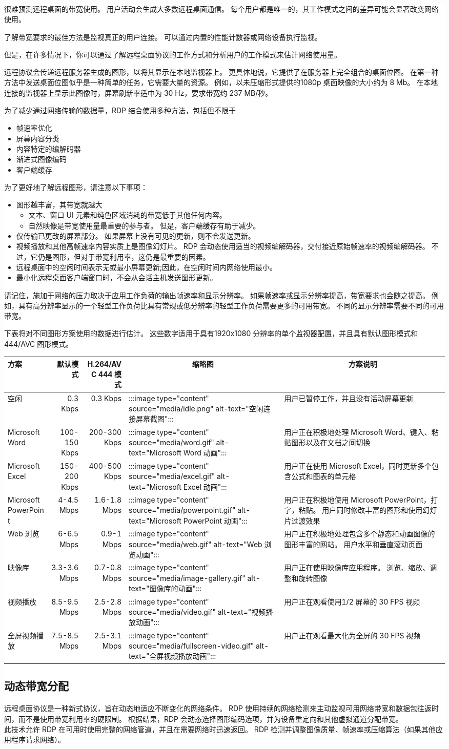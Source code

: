 很难预测远程桌面的带宽使用。 用户活动会生成大多数远程桌面通信。 每个用户都是唯一的，其工作模式之间的差异可能会显著改变网络使用。

了解带宽要求的最佳方法是监视真正的用户连接。 可以通过内置的性能计数器或网络设备执行监视。

但是，在许多情况下，你可以通过了解远程桌面协议的工作方式和分析用户的工作模式来估计网络使用量。

远程协议会传递远程服务器生成的图形，以将其显示在本地监视器上。 更具体地说，它提供了在服务器上完全组合的桌面位图。
在第一种方法中发送桌面位图似乎是一种简单的任务，它需要大量的资源。 例如，以未压缩形式提供的1080p 桌面映像的大小约为 8 Mb。 在本地连接的监视器上显示此图像时，屏幕刷新率适中为 30 Hz，要求带宽约 237 MB/秒。

为了减少通过网络传输的数据量，RDP 结合使用多种方法，包括但不限于

* 帧速率优化
* 屏幕内容分类
* 内容特定的编解码器
* 渐进式图像编码
* 客户端缓存

为了更好地了解远程图形，请注意以下事项：

* 图形越丰富，其带宽就越大
  * 文本、窗口 UI 元素和纯色区域消耗的带宽低于其他任何内容。
  * 自然映像是带宽使用量最重要的参与者。 但是，客户端缓存有助于减少。
* 仅传输已更改的屏幕部分。 如果屏幕上没有可见的更新，则不会发送更新。
* 视频播放和其他高帧速率内容实质上是图像幻灯片。 RDP 会动态使用适当的视频编解码器，交付接近原始帧速率的视频编解码器。 不过，它仍是图形，但对于带宽利用率，这仍是最重要的因素。
* 远程桌面中的空闲时间表示无或最小屏幕更新;因此，在空闲时间内网络使用最小。
* 最小化远程桌面客户端窗口时，不会从会话主机发送图形更新。

请记住，施加于网络的压力取决于应用工作负荷的输出帧速率和显示分辨率。 如果帧速率或显示分辨率提高，带宽要求也会随之提高。 例如，具有高分辨率显示的一个轻型工作负荷比具有常规或低分辨率的轻型工作负荷需要更多的可用带宽。 不同的显示分辨率需要不同的可用带宽。

下表将对不同图形方案使用的数据进行估计。 这些数字适用于具有1920x1080 分辨率的单个监视器配置，并且具有默认图形模式和 444/AVC 图形模式。

| 方案 | 默认模式 | H.264/AVC 444 模式 | 缩略图 | 方案说明 |
|:---|---:|---:|---|---|
| 空闲 | 0.3 Kbps | 0.3 Kbps |:::image type="content" source="media/idle.png" alt-text="空闲连接屏幕截图":::| 用户已暂停工作，并且没有活动屏幕更新 |
| Microsoft Word | 100-150 Kbps | 200-300 Kbps |:::image type="content" source="media/word.gif" alt-text="Microsoft Word 动画":::| 用户正在积极地处理 Microsoft Word、键入、粘贴图形以及在文档之间切换 |
| Microsoft Excel | 150-200 Kbps | 400-500 Kbps |:::image type="content" source="media/excel.gif" alt-text="Microsoft Excel 动画":::| 用户正在使用 Microsoft Excel，同时更新多个包含公式和图表的单元格 |
| Microsoft PowerPoint | 4-4.5 Mbps | 1.6-1.8 Mbps |:::image type="content" source="media/powerpoint.gif" alt-text="Microsoft PowerPoint 动画":::| 用户正在积极地使用 Microsoft PowerPoint，打字，粘贴。 用户同时修改丰富的图形和使用幻灯片过渡效果 |
| Web 浏览 | 6-6.5 Mbps | 0.9-1 Mbps |:::image type="content" source="media/web.gif" alt-text="Web 浏览动画":::| 用户正在积极地处理包含多个静态和动画图像的图形丰富的网站。 用户水平和垂直滚动页面 |
| 映像库 | 3.3-3.6 Mbps | 0.7-0.8 Mbps |:::image type="content" source="media/image-gallery.gif" alt-text="图像库的动画":::| 用户正在使用映像库应用程序。 浏览、缩放、调整和旋转图像 |
| 视频播放 | 8.5-9.5 Mbps | 2.5-2.8 Mbps |:::image type="content" source="media/video.gif" alt-text="视频播放动画":::| 用户正在观看使用1/2 屏幕的 30 FPS 视频 |
| 全屏视频播放 | 7.5-8.5 Mbps | 2.5-3.1 Mbps |:::image type="content" source="media/fullscreen-video.gif" alt-text="全屏视频播放动画":::| 用户正在观看最大化为全屏的 30 FPS 视频 |

## <a name="dynamic-bandwidth-allocation"></a>动态带宽分配

远程桌面协议是一种新式协议，旨在动态地适应不断变化的网络条件。
RDP 使用持续的网络检测来主动监视可用网络带宽和数据包往返时间，而不是使用带宽利用率的硬限制。 根据结果，RDP 会动态选择图形编码选项，并为设备重定向和其他虚拟通道分配带宽。  
此技术允许 RDP 在可用时使用完整的网络管道，并且在需要网络时迅速返回。
RDP 检测并调整图像质量、帧速率或压缩算法（如果其他应用程序请求网络）。
